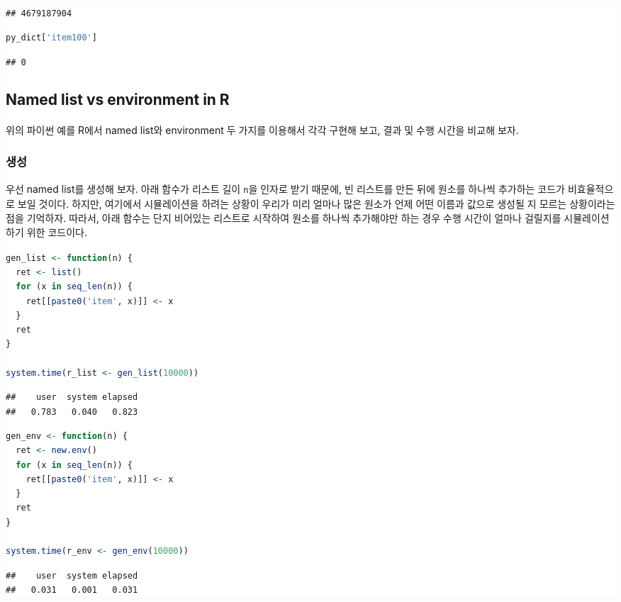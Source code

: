 ```
## 4679187904
```

```python
py_dict['item100']
```

```
## 0
```




## Named list vs environment in R

위의 파이썬 예를 R에서 named list와 environment 두 가지를 이용해서 각각 구현해 보고, 결과 및 수행 시간을 비교해 보자.

### 생성

우선 named list를 생성해 보자. 아래 함수가 리스트 길이 `n`을 인자로 받기 때문에, 빈 리스트를 만든 뒤에 원소를 하나씩 추가하는 코드가 비효율적으로 보일 것이다. 하지만, 여기에서 시뮬레이션을 하려는 상황이 우리가 미리 얼마나 많은 원소가 언제 어떤 이름과 값으로 생성될 지 모르는 상황이라는 점을 기억하자. 따라서, 아래 함수는 단지 비어있는 리스트로 시작하여 원소를 하나씩 추가해야만 하는 경우 수행 시간이 얼마나 걸릴지를 시뮬레이션하기 위한 코드이다. 


```r
gen_list <- function(n) {
  ret <- list()
  for (x in seq_len(n)) {
    ret[[paste0('item', x)]] <- x
  }
  ret
}

system.time(r_list <- gen_list(10000))
```

```
##    user  system elapsed 
##   0.783   0.040   0.823
```



```r
gen_env <- function(n) {
  ret <- new.env()
  for (x in seq_len(n)) {
    ret[[paste0('item', x)]] <- x
  }
  ret
}

system.time(r_env <- gen_env(10000))
```

```
##    user  system elapsed 
##   0.031   0.001   0.031
```
